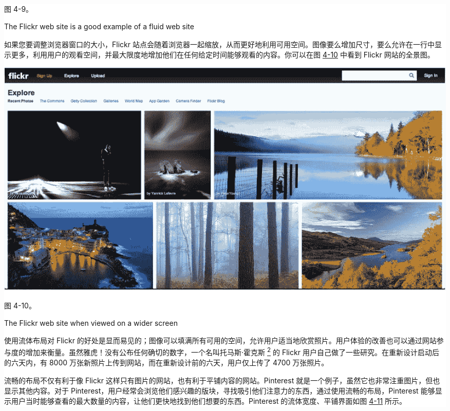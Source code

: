 图 4-9。

The Flickr web site is a good example of a fluid web site

如果您要调整浏览器窗口的大小，Flickr 站点会随着浏览器一起缩放，从而更好地利用可用空间。图像要么增加尺寸，要么允许在一行中显示更多，利用用户的观看空间，并最大限度地增加他们在任何给定时间能够观看的内容。你可以在图 [4-10](#Fig10) 中看到 Flickr 网站的全景图。

![A978-1-4302-6695-2_4_Fig10_HTML.jpg](img/A978-1-4302-6695-2_4_Fig10_HTML.jpg)

图 4-10。

The Flickr web site when viewed on a wider screen

使用流体布局对 Flickr 的好处是显而易见的；图像可以填满所有可用的空间，允许用户适当地欣赏照片。用户体验的改善也可以通过网站参与度的增加来衡量。虽然雅虎！没有公布任何确切的数字，一个名叫托马斯·霍克斯 [<sup>2</sup>](#Fn2) 的 Flickr 用户自己做了一些研究。在重新设计启动后的六天内，有 8000 万张新照片上传到网站，而在重新设计前的六天，用户仅上传了 4700 万张照片。

流畅的布局不仅有利于像 Flickr 这样只有图片的网站，也有利于平铺内容的网站。Pinterest 就是一个例子，虽然它也非常注重图片，但也显示其他内容。对于 Pinterest，用户经常会浏览他们感兴趣的版块，寻找吸引他们注意力的东西，通过使用流畅的布局，Pinterest 能够显示用户当时能够查看的最大数量的内容，让他们更快地找到他们想要的东西。Pinterest 的流体宽度、平铺界面如图 [4-11](#Fig11) 所示。
